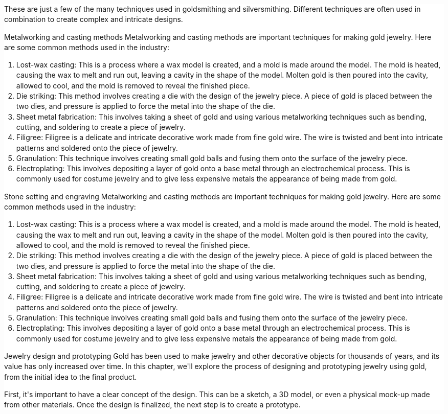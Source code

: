 These are just a few of the many techniques used in goldsmithing and silversmithing. Different techniques are often used in combination to create complex and intricate designs.


Metalworking and casting methods
Metalworking and casting methods are important techniques for making gold jewelry. Here are some common methods used in the industry:

1. Lost-wax casting: This is a process where a wax model is created, and a mold is made around the model. The mold is heated, causing the wax to melt and run out, leaving a cavity in the shape of the model. Molten gold is then poured into the cavity, allowed to cool, and the mold is removed to reveal the finished piece.
2. Die striking: This method involves creating a die with the design of the jewelry piece. A piece of gold is placed between the two dies, and pressure is applied to force the metal into the shape of the die.
3. Sheet metal fabrication: This involves taking a sheet of gold and using various metalworking techniques such as bending, cutting, and soldering to create a piece of jewelry.
4. Filigree: Filigree is a delicate and intricate decorative work made from fine gold wire. The wire is twisted and bent into intricate patterns and soldered onto the piece of jewelry.
5. Granulation: This technique involves creating small gold balls and fusing them onto the surface of the jewelry piece.
6. Electroplating: This involves depositing a layer of gold onto a base metal through an electrochemical process. This is commonly used for costume jewelry and to give less expensive metals the appearance of being made from gold.

Stone setting and engraving
Metalworking and casting methods are important techniques for making gold jewelry. Here are some common methods used in the industry:

1. Lost-wax casting: This is a process where a wax model is created, and a mold is made around the model. The mold is heated, causing the wax to melt and run out, leaving a cavity in the shape of the model. Molten gold is then poured into the cavity, allowed to cool, and the mold is removed to reveal the finished piece.
2. Die striking: This method involves creating a die with the design of the jewelry piece. A piece of gold is placed between the two dies, and pressure is applied to force the metal into the shape of the die.
3. Sheet metal fabrication: This involves taking a sheet of gold and using various metalworking techniques such as bending, cutting, and soldering to create a piece of jewelry.
4. Filigree: Filigree is a delicate and intricate decorative work made from fine gold wire. The wire is twisted and bent into intricate patterns and soldered onto the piece of jewelry.
5. Granulation: This technique involves creating small gold balls and fusing them onto the surface of the jewelry piece.
6. Electroplating: This involves depositing a layer of gold onto a base metal through an electrochemical process. This is commonly used for costume jewelry and to give less expensive metals the appearance of being made from gold.

Jewelry design and prototyping
Gold has been used to make jewelry and other decorative objects for thousands of years, and its value has only increased over time. In this chapter, we'll explore the process of designing and prototyping jewelry using gold, from the initial idea to the final product.

First, it's important to have a clear concept of the design. This can be a sketch, a 3D model, or even a physical mock-up made from other materials. Once the design is finalized, the next step is to create a prototype.
